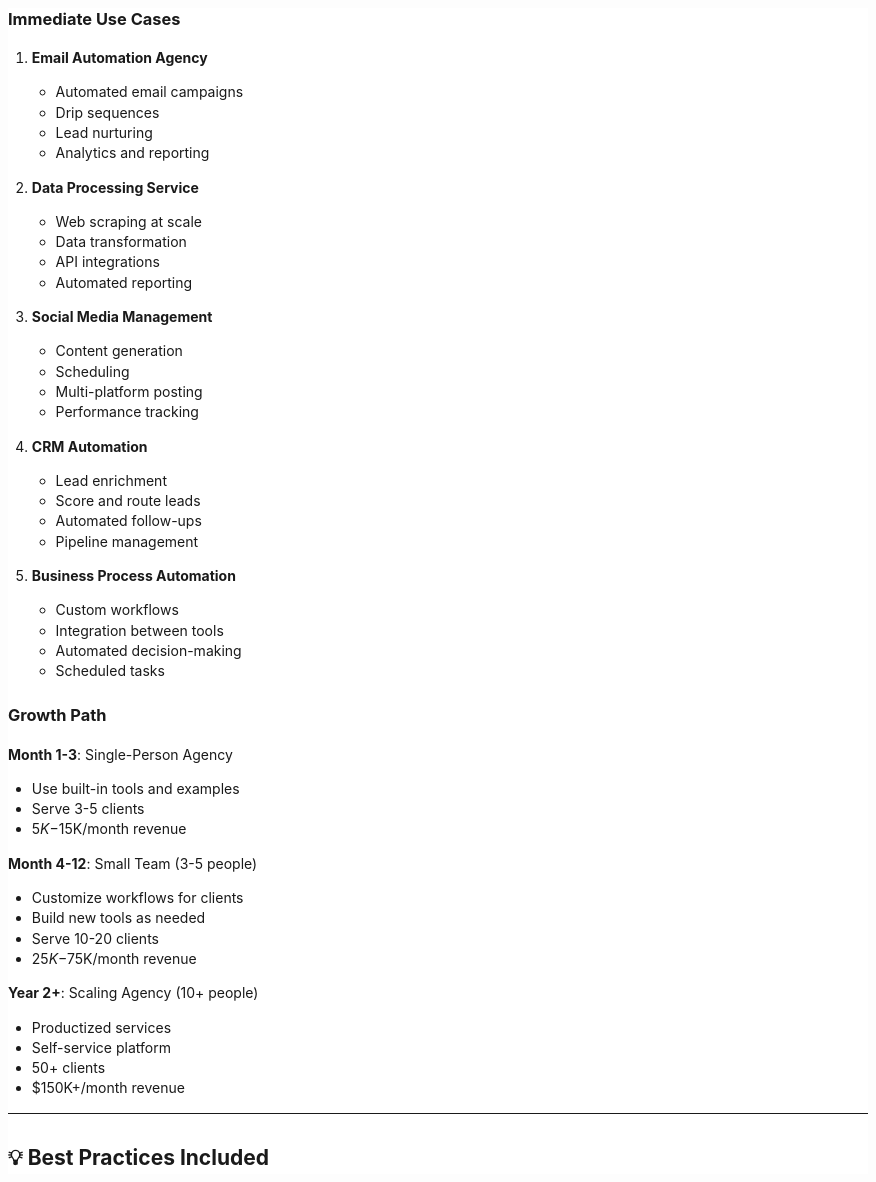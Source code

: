 ### Immediate Use Cases

1. **Email Automation Agency**
   - Automated email campaigns
   - Drip sequences
   - Lead nurturing
   - Analytics and reporting

2. **Data Processing Service**
   - Web scraping at scale
   - Data transformation
   - API integrations
   - Automated reporting

3. **Social Media Management**
   - Content generation
   - Scheduling
   - Multi-platform posting
   - Performance tracking

4. **CRM Automation**
   - Lead enrichment
   - Score and route leads
   - Automated follow-ups
   - Pipeline management

5. **Business Process Automation**
   - Custom workflows
   - Integration between tools
   - Automated decision-making
   - Scheduled tasks

### Growth Path

**Month 1-3**: Single-Person Agency
- Use built-in tools and examples
- Serve 3-5 clients
- $5K-$15K/month revenue

**Month 4-12**: Small Team (3-5 people)
- Customize workflows for clients
- Build new tools as needed
- Serve 10-20 clients
- $25K-$75K/month revenue

**Year 2+**: Scaling Agency (10+ people)
- Productized services
- Self-service platform
- 50+ clients
- $150K+/month revenue

---

## 💡 Best Practices Included
